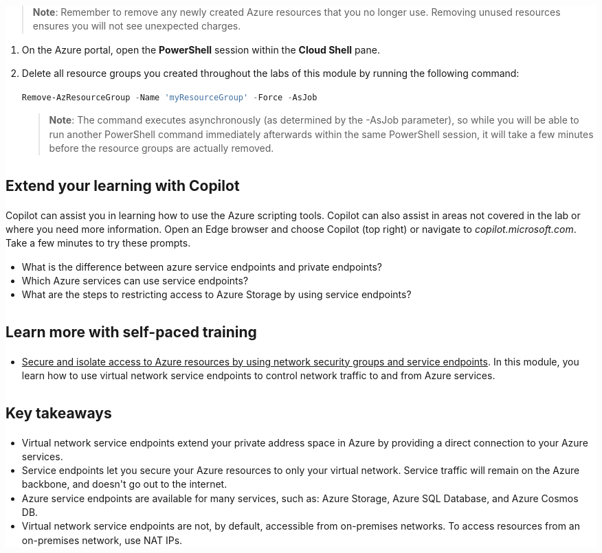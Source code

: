 >**Note**: Remember to remove any newly created Azure resources that you no longer use. Removing unused resources ensures you will not see unexpected charges.

1. On the Azure portal, open the **PowerShell** session within the **Cloud Shell** pane.

1. Delete all resource groups you created throughout the labs of this module by running the following command:

   ```powershell
   Remove-AzResourceGroup -Name 'myResourceGroup' -Force -AsJob
   ```

   >**Note**: The command executes asynchronously (as determined by the -AsJob parameter), so while you will be able to run another PowerShell command immediately afterwards within the same PowerShell session, it will take a few minutes before the resource groups are actually removed.

## Extend your learning with Copilot

Copilot can assist you in learning how to use the Azure scripting tools. Copilot can also assist in areas not covered in the lab or where you need more information. Open an Edge browser and choose Copilot (top right) or navigate to *copilot.microsoft.com*. Take a few minutes to try these prompts.
+ What is the difference between azure service endpoints and private endpoints?
+ Which Azure services can use service endpoints?
+ What are the steps to restricting access to Azure Storage by using service endpoints?

## Learn more with self-paced training

+ [Secure and isolate access to Azure resources by using network security groups and service endpoints](https://learn.microsoft.com/training/modules/secure-and-isolate-with-nsg-and-service-endpoints/). In this module, you learn how to use virtual network service endpoints to control network traffic to and from Azure services.

## Key takeaways
+ Virtual network service endpoints extend your private address space in Azure by providing a direct connection to your Azure services.
+ Service endpoints let you secure your Azure resources to only your virtual network. Service traffic will remain on the Azure backbone, and doesn't go out to the internet.
+ Azure service endpoints are available for many services, such as: Azure Storage, Azure SQL Database, and Azure Cosmos DB.
+ Virtual network service endpoints are not, by default, accessible from on-premises networks. To access resources from an on-premises network, use NAT IPs.
